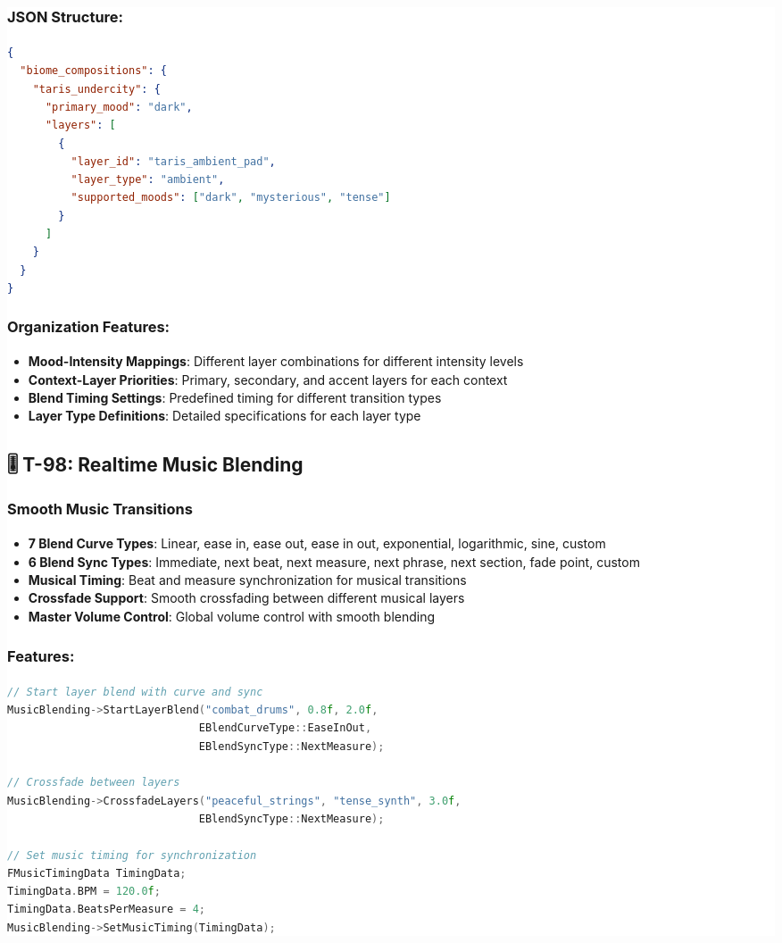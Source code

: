 ### **JSON Structure:**
```json
{
  "biome_compositions": {
    "taris_undercity": {
      "primary_mood": "dark",
      "layers": [
        {
          "layer_id": "taris_ambient_pad",
          "layer_type": "ambient",
          "supported_moods": ["dark", "mysterious", "tense"]
        }
      ]
    }
  }
}
```

### **Organization Features:**
- **Mood-Intensity Mappings**: Different layer combinations for different intensity levels
- **Context-Layer Priorities**: Primary, secondary, and accent layers for each context
- **Blend Timing Settings**: Predefined timing for different transition types
- **Layer Type Definitions**: Detailed specifications for each layer type

## 🎚️ T-98: Realtime Music Blending

### **Smooth Music Transitions**
- **7 Blend Curve Types**: Linear, ease in, ease out, ease in out, exponential, logarithmic, sine, custom
- **6 Blend Sync Types**: Immediate, next beat, next measure, next phrase, next section, fade point, custom
- **Musical Timing**: Beat and measure synchronization for musical transitions
- **Crossfade Support**: Smooth crossfading between different musical layers
- **Master Volume Control**: Global volume control with smooth blending

### **Features:**
```cpp
// Start layer blend with curve and sync
MusicBlending->StartLayerBlend("combat_drums", 0.8f, 2.0f, 
                              EBlendCurveType::EaseInOut, 
                              EBlendSyncType::NextMeasure);

// Crossfade between layers
MusicBlending->CrossfadeLayers("peaceful_strings", "tense_synth", 3.0f, 
                              EBlendSyncType::NextMeasure);

// Set music timing for synchronization
FMusicTimingData TimingData;
TimingData.BPM = 120.0f;
TimingData.BeatsPerMeasure = 4;
MusicBlending->SetMusicTiming(TimingData);
```
